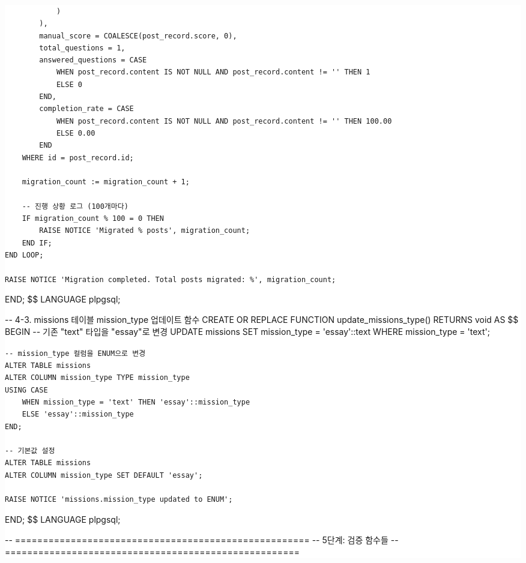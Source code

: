                 )
            ),
            manual_score = COALESCE(post_record.score, 0),
            total_questions = 1,
            answered_questions = CASE 
                WHEN post_record.content IS NOT NULL AND post_record.content != '' THEN 1 
                ELSE 0 
            END,
            completion_rate = CASE 
                WHEN post_record.content IS NOT NULL AND post_record.content != '' THEN 100.00 
                ELSE 0.00 
            END
        WHERE id = post_record.id;
        
        migration_count := migration_count + 1;
        
        -- 진행 상황 로그 (100개마다)
        IF migration_count % 100 = 0 THEN
            RAISE NOTICE 'Migrated % posts', migration_count;
        END IF;
    END LOOP;
    
    RAISE NOTICE 'Migration completed. Total posts migrated: %', migration_count;
END;
$$ LANGUAGE plpgsql;

-- 4-3. missions 테이블 mission_type 업데이트 함수
CREATE OR REPLACE FUNCTION update_missions_type()
RETURNS void AS $$
BEGIN
    -- 기존 "text" 타입을 "essay"로 변경
    UPDATE missions 
    SET mission_type = 'essay'::text 
    WHERE mission_type = 'text';
    
    -- mission_type 컬럼을 ENUM으로 변경
    ALTER TABLE missions 
    ALTER COLUMN mission_type TYPE mission_type 
    USING CASE 
        WHEN mission_type = 'text' THEN 'essay'::mission_type
        ELSE 'essay'::mission_type
    END;
    
    -- 기본값 설정
    ALTER TABLE missions 
    ALTER COLUMN mission_type SET DEFAULT 'essay';
    
    RAISE NOTICE 'missions.mission_type updated to ENUM';
END;
$$ LANGUAGE plpgsql;

-- =====================================================
-- 5단계: 검증 함수들
-- =====================================================
